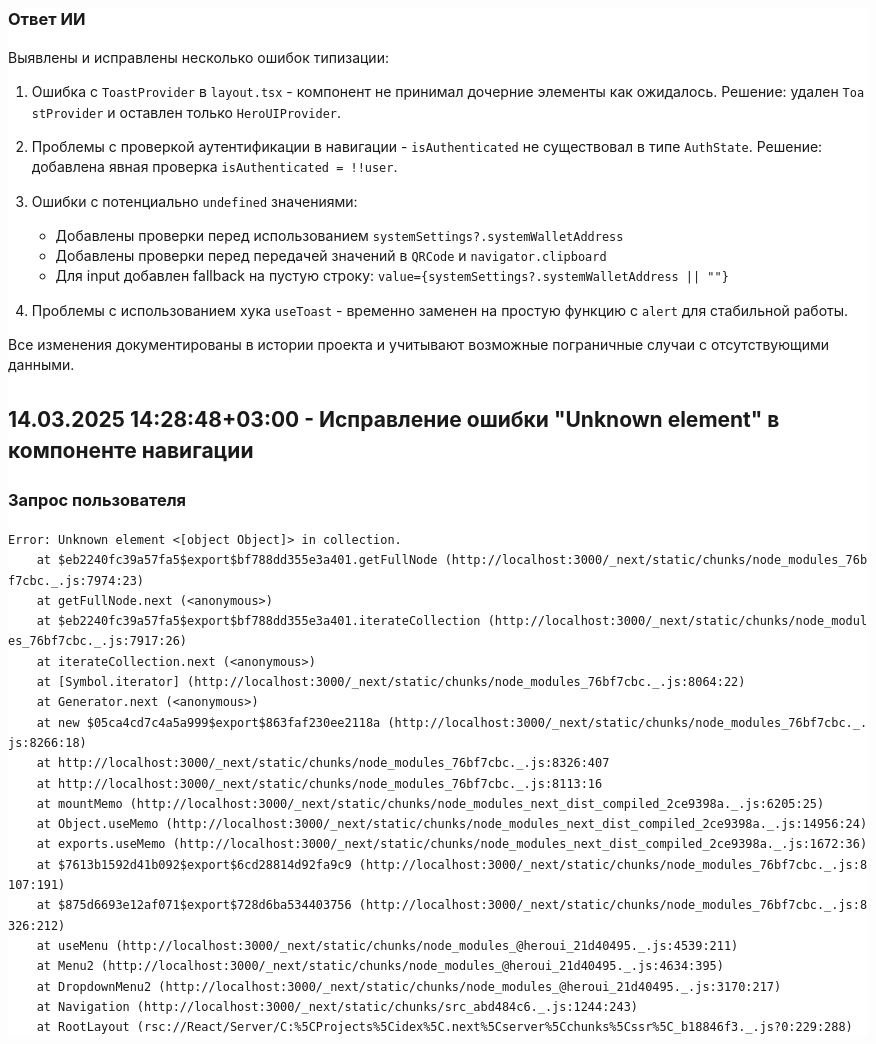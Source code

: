 ### Ответ ИИ
Выявлены и исправлены несколько ошибок типизации:

1. Ошибка с `ToastProvider` в `layout.tsx` - компонент не принимал дочерние элементы как ожидалось. Решение: удален `ToastProvider` и оставлен только `HeroUIProvider`.

2. Проблемы с проверкой аутентификации в навигации - `isAuthenticated` не существовал в типе `AuthState`. Решение: добавлена явная проверка `isAuthenticated = !!user`.

3. Ошибки с потенциально `undefined` значениями:
   - Добавлены проверки перед использованием `systemSettings?.systemWalletAddress`
   - Добавлены проверки перед передачей значений в `QRCode` и `navigator.clipboard`
   - Для input добавлен fallback на пустую строку: `value={systemSettings?.systemWalletAddress || ""}`

4. Проблемы с использованием хука `useToast` - временно заменен на простую функцию с `alert` для стабильной работы.

Все изменения документированы в истории проекта и учитывают возможные пограничные случаи с отсутствующими данными.

## 14.03.2025 14:28:48+03:00 - Исправление ошибки "Unknown element" в компоненте навигации

### Запрос пользователя
```
Error: Unknown element <[object Object]> in collection.
    at $eb2240fc39a57fa5$export$bf788dd355e3a401.getFullNode (http://localhost:3000/_next/static/chunks/node_modules_76bf7cbc._.js:7974:23)
    at getFullNode.next (<anonymous>)
    at $eb2240fc39a57fa5$export$bf788dd355e3a401.iterateCollection (http://localhost:3000/_next/static/chunks/node_modules_76bf7cbc._.js:7917:26)
    at iterateCollection.next (<anonymous>)
    at [Symbol.iterator] (http://localhost:3000/_next/static/chunks/node_modules_76bf7cbc._.js:8064:22)
    at Generator.next (<anonymous>)
    at new $05ca4cd7c4a5a999$export$863faf230ee2118a (http://localhost:3000/_next/static/chunks/node_modules_76bf7cbc._.js:8266:18)
    at http://localhost:3000/_next/static/chunks/node_modules_76bf7cbc._.js:8326:407
    at http://localhost:3000/_next/static/chunks/node_modules_76bf7cbc._.js:8113:16
    at mountMemo (http://localhost:3000/_next/static/chunks/node_modules_next_dist_compiled_2ce9398a._.js:6205:25)
    at Object.useMemo (http://localhost:3000/_next/static/chunks/node_modules_next_dist_compiled_2ce9398a._.js:14956:24)
    at exports.useMemo (http://localhost:3000/_next/static/chunks/node_modules_next_dist_compiled_2ce9398a._.js:1672:36)
    at $7613b1592d41b092$export$6cd28814d92fa9c9 (http://localhost:3000/_next/static/chunks/node_modules_76bf7cbc._.js:8107:191)
    at $875d6693e12af071$export$728d6ba534403756 (http://localhost:3000/_next/static/chunks/node_modules_76bf7cbc._.js:8326:212)
    at useMenu (http://localhost:3000/_next/static/chunks/node_modules_@heroui_21d40495._.js:4539:211)
    at Menu2 (http://localhost:3000/_next/static/chunks/node_modules_@heroui_21d40495._.js:4634:395)
    at DropdownMenu2 (http://localhost:3000/_next/static/chunks/node_modules_@heroui_21d40495._.js:3170:217)
    at Navigation (http://localhost:3000/_next/static/chunks/src_abd484c6._.js:1244:243)
    at RootLayout (rsc://React/Server/C:%5CProjects%5Cidex%5C.next%5Cserver%5Cchunks%5Cssr%5C_b18846f3._.js?0:229:288)
```
